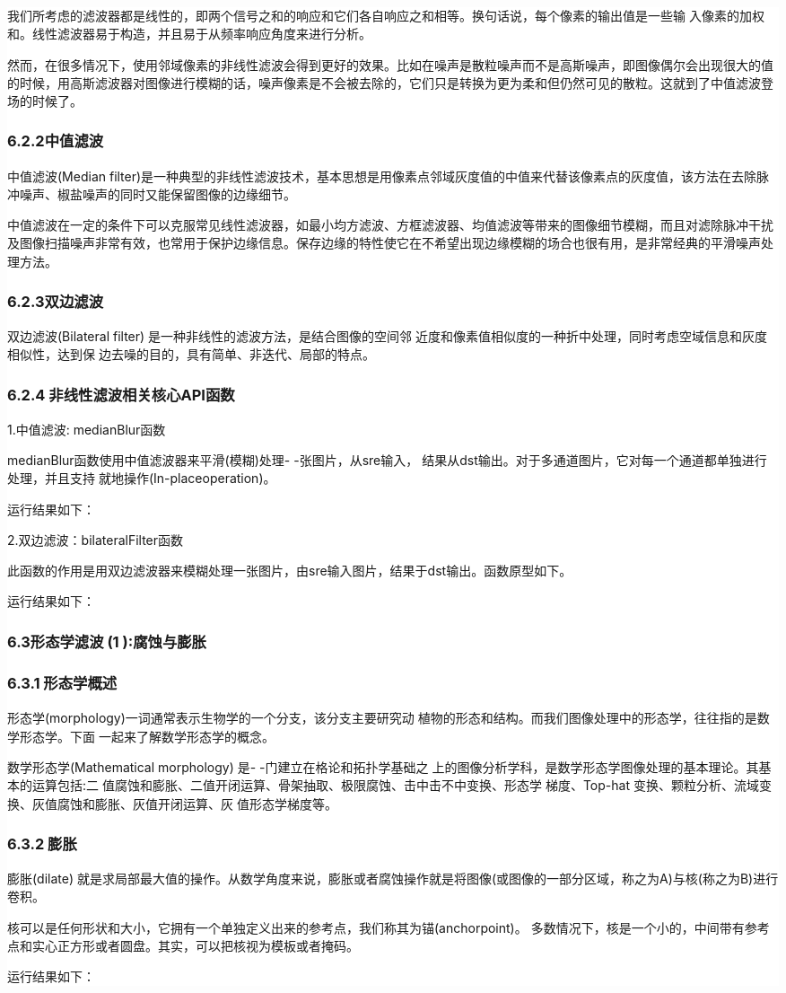 我们所考虑的滤波器都是线性的，即两个信号之和的响应和它们各自响应之和相等。换句话说，每个像素的输出值是一些输 入像素的加权和。线性滤波器易于构造，并且易于从频率响应角度来进行分析。

然而，在很多情况下，使用邻域像素的非线性滤波会得到更好的效果。比如在噪声是散粒噪声而不是高斯噪声，即图像偶尔会出现很大的值的时候，用高斯滤波器对图像进行模糊的话，噪声像素是不会被去除的，它们只是转换为更为柔和但仍然可见的散粒。这就到了中值滤波登场的时候了。

### 6.2.2中值滤波

中值滤波(Median filter)是一种典型的非线性滤波技术，基本思想是用像素点邻域灰度值的中值来代替该像素点的灰度值，该方法在去除脉冲噪声、椒盐噪声的同时又能保留图像的边缘细节。

中值滤波在一定的条件下可以克服常见线性滤波器，如最小均方滤波、方框滤波器、均值滤波等带来的图像细节模糊，而且对滤除脉冲干扰及图像扫描噪声非常有效，也常用于保护边缘信息。保存边缘的特性使它在不希望出现边缘模糊的场合也很有用，是非常经典的平滑噪声处理方法。

### 6.2.3双边滤波

双边滤波(Bilateral filter) 是一种非线性的滤波方法，是结合图像的空间邻
近度和像素值相似度的一种折中处理，同时考虑空域信息和灰度相似性，达到保
边去噪的目的，具有简单、非迭代、局部的特点。

### 6.2.4 非线性滤波相关核心API函数
1.中值滤波: medianBlur函数

medianBlur函数使用中值滤波器来平滑(模糊)处理- -张图片，从sre输入，
结果从dst输出。对于多通道图片，它对每一个通道都单独进行处理，并且支持
就地操作(In-placeoperation)。

运行结果如下：


2.双边滤波：bilateralFilter函数

此函数的作用是用双边滤波器来模糊处理一张图片，由sre输入图片，结果于dst输出。函数原型如下。

运行结果如下：


### 6.3形态学滤波 (1 ):腐蚀与膨胀

### 6.3.1 形态学概述

形态学(morphology)一词通常表示生物学的一个分支，该分支主要研究动
植物的形态和结构。而我们图像处理中的形态学，往往指的是数学形态学。下面
一起来了解数学形态学的概念。

数学形态学(Mathematical morphology) 是- -门建立在格论和拓扑学基础之
上的图像分析学科，是数学形态学图像处理的基本理论。其基本的运算包括:二
值腐蚀和膨胀、二值开闭运算、骨架抽取、极限腐蚀、击中击不中变换、形态学
梯度、Top-hat 变换、颗粒分析、流域变换、灰值腐蚀和膨胀、灰值开闭运算、灰
值形态学梯度等。

### 6.3.2 膨胀

膨胀(dilate) 就是求局部最大值的操作。从数学角度来说，膨胀或者腐蚀操作就是将图像(或图像的一部分区域，称之为A)与核(称之为B)进行卷积。

核可以是任何形状和大小，它拥有一个单独定义出来的参考点，我们称其为锚(anchorpoint)。 多数情况下，核是一个小的，中间带有参考点和实心正方形或者圆盘。其实，可以把核视为模板或者掩码。

运行结果如下：
